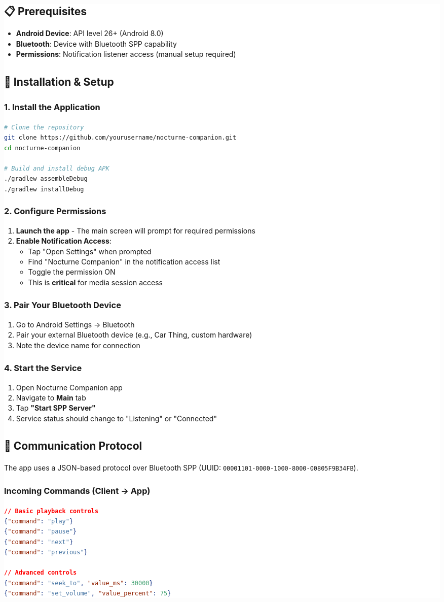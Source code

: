 ## 📋 Prerequisites

- **Android Device**: API level 26+ (Android 8.0)
- **Bluetooth**: Device with Bluetooth SPP capability
- **Permissions**: Notification listener access (manual setup required)

## 🚀 Installation & Setup

### 1. Install the Application

```bash
# Clone the repository
git clone https://github.com/yourusername/nocturne-companion.git
cd nocturne-companion

# Build and install debug APK
./gradlew assembleDebug
./gradlew installDebug
```

### 2. Configure Permissions

1. **Launch the app** - The main screen will prompt for required permissions
2. **Enable Notification Access**:
   - Tap "Open Settings" when prompted
   - Find "Nocturne Companion" in the notification access list
   - Toggle the permission ON
   - This is **critical** for media session access

### 3. Pair Your Bluetooth Device

1. Go to Android Settings → Bluetooth
2. Pair your external Bluetooth device (e.g., Car Thing, custom hardware)
3. Note the device name for connection

### 4. Start the Service

1. Open Nocturne Companion app
2. Navigate to **Main** tab
3. Tap **"Start SPP Server"**
4. Service status should change to "Listening" or "Connected"

## 📡 Communication Protocol

The app uses a JSON-based protocol over Bluetooth SPP (UUID: `00001101-0000-1000-8000-00805F9B34FB`).

### Incoming Commands (Client → App)

```json
// Basic playback controls
{"command": "play"}
{"command": "pause"}
{"command": "next"}
{"command": "previous"}

// Advanced controls
{"command": "seek_to", "value_ms": 30000}
{"command": "set_volume", "value_percent": 75}
```
